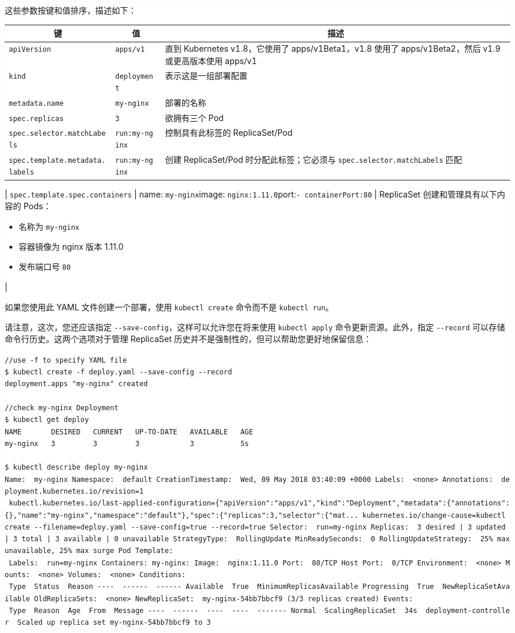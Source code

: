 这些参数按键和值排序，描述如下：

| **键** | **值** | **描述** |
| --- | --- | --- |
| `apiVersion` | `apps/v1` | 直到 Kubernetes v1.8，它使用了 apps/v1Beta1，v1.8 使用了 apps/v1Beta2，然后 v1.9 或更高版本使用 apps/v1 |
| `kind` | `deployment` | 表示这是一组部署配置 |
| `metadata.name` | `my-nginx` | 部署的名称 |
| `spec.replicas` | `3` | 欲拥有三个 Pod |
| `spec.selector.matchLabels` | `run:my-nginx` | 控制具有此标签的 ReplicaSet/Pod |
| `spec.template.metadata.labels` | `run:my-nginx` | 创建 ReplicaSet/Pod 时分配此标签；它必须与 `spec.selector.matchLabels` 匹配 |

| `spec.template.spec.containers` | name: `my-nginx`image: `nginx:1.11.0`port:`- containerPort:80` | ReplicaSet 创建和管理具有以下内容的 Pods：

+   名称为 `my-nginx`

+   容器镜像为 nginx 版本 1.11.0

+   发布端口号 `80`

|

如果您使用此 YAML 文件创建一个部署，使用 `kubectl create` 命令而不是 `kubectl run`。

请注意，这次，您还应该指定 `--save-config`，这样可以允许您在将来使用 `kubectl apply` 命令更新资源。此外，指定 `--record` 可以存储命令行历史。这两个选项对于管理 ReplicaSet 历史并不是强制性的，但可以帮助您更好地保留信息：

```
//use -f to specify YAML file
$ kubectl create -f deploy.yaml --save-config --record
deployment.apps "my-nginx" created 

//check my-nginx Deployment
$ kubectl get deploy
NAME       DESIRED   CURRENT   UP-TO-DATE   AVAILABLE   AGE
my-nginx   3         3         3            3           5s

$ kubectl describe deploy my-nginx
Name:  my-nginx Namespace:  default CreationTimestamp:  Wed, 09 May 2018 03:40:09 +0000 Labels:  <none> Annotations:  deployment.kubernetes.io/revision=1
 kubectl.kubernetes.io/last-applied-configuration={"apiVersion":"apps/v1","kind":"Deployment","metadata":{"annotations":{},"name":"my-nginx","namespace":"default"},"spec":{"replicas":3,"selector":{"mat... kubernetes.io/change-cause=kubectl create --filename=deploy.yaml --save-config=true --record=true Selector:  run=my-nginx Replicas:  3 desired | 3 updated | 3 total | 3 available | 0 unavailable StrategyType:  RollingUpdate MinReadySeconds:  0 RollingUpdateStrategy:  25% max unavailable, 25% max surge Pod Template:
 Labels:  run=my-nginx Containers: my-nginx: Image:  nginx:1.11.0 Port:  80/TCP Host Port:  0/TCP Environment:  <none> Mounts:  <none> Volumes:  <none> Conditions:
 Type  Status  Reason ----  ------  ------ Available  True  MinimumReplicasAvailable Progressing  True  NewReplicaSetAvailable OldReplicaSets:  <none> NewReplicaSet:  my-nginx-54bb7bbcf9 (3/3 replicas created) Events:
 Type  Reason  Age  From  Message ----  ------  ----  ----  ------- Normal  ScalingReplicaSet  34s  deployment-controller  Scaled up replica set my-nginx-54bb7bbcf9 to 3
```
